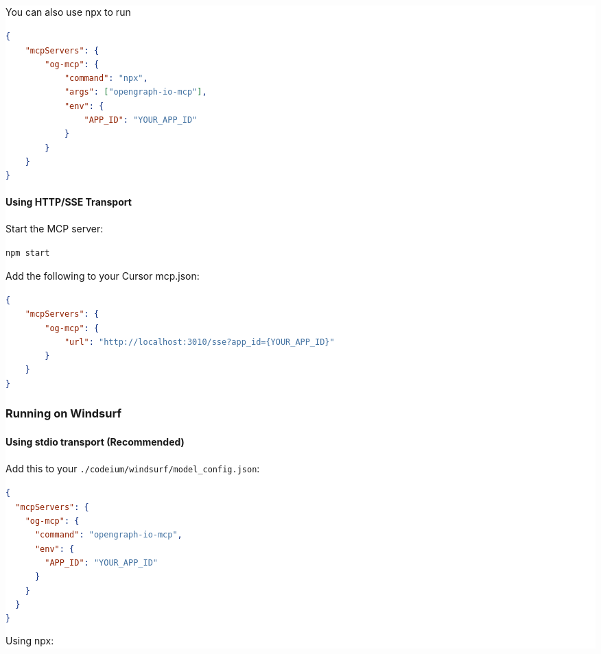 You can also use npx to run

```json
{
    "mcpServers": {
        "og-mcp": {
            "command": "npx",
            "args": ["opengraph-io-mcp"],
            "env": {
                "APP_ID": "YOUR_APP_ID"
            }
        }
    }
}
```

#### Using HTTP/SSE Transport

Start the MCP server:
```
npm start
```

Add the following to your Cursor mcp.json:
   
```json
{
    "mcpServers": {
        "og-mcp": {
            "url": "http://localhost:3010/sse?app_id={YOUR_APP_ID}"
        }
    }
}
```

### Running on Windsurf

#### Using stdio transport (Recommended)

Add this to your `./codeium/windsurf/model_config.json`:

```json
{
  "mcpServers": {
    "og-mcp": {
      "command": "opengraph-io-mcp",
      "env": {
        "APP_ID": "YOUR_APP_ID"
      }
    }
  }
}
```

Using npx:
